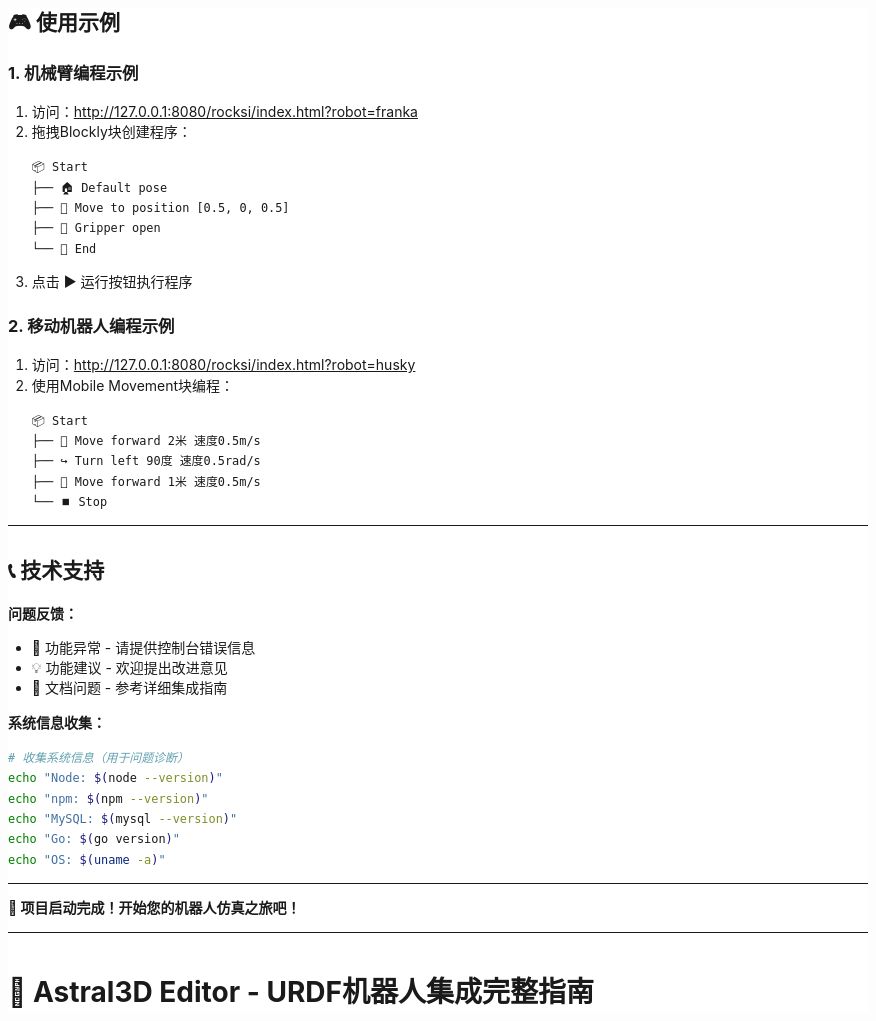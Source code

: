 
## 🎮 使用示例

### 1. 机械臂编程示例

1. 访问：http://127.0.0.1:8080/rocksi/index.html?robot=franka
2. 拖拽Blockly块创建程序：
   ```
   📦 Start
   ├── 🏠 Default pose
   ├── 🎯 Move to position [0.5, 0, 0.5]
   ├── 🤏 Gripper open
   └── 🏁 End
   ```
3. 点击 ▶️ 运行按钮执行程序

### 2. 移动机器人编程示例

1. 访问：http://127.0.0.1:8080/rocksi/index.html?robot=husky
2. 使用Mobile Movement块编程：
   ```
   📦 Start
   ├── 🔄 Move forward 2米 速度0.5m/s
   ├── ↪️ Turn left 90度 速度0.5rad/s
   ├── 🔄 Move forward 1米 速度0.5m/s
   └── ⏹️ Stop
   ```

---

## 📞 技术支持

**问题反馈：**
- 🐛 功能异常 - 请提供控制台错误信息
- 💡 功能建议 - 欢迎提出改进意见
- 📖 文档问题 - 参考详细集成指南

**系统信息收集：**
```bash
# 收集系统信息（用于问题诊断）
echo "Node: $(node --version)"
echo "npm: $(npm --version)" 
echo "MySQL: $(mysql --version)"
echo "Go: $(go version)"
echo "OS: $(uname -a)"
```

---

**🚀 项目启动完成！开始您的机器人仿真之旅吧！**

---

# 🤖 Astral3D Editor - URDF机器人集成完整指南
